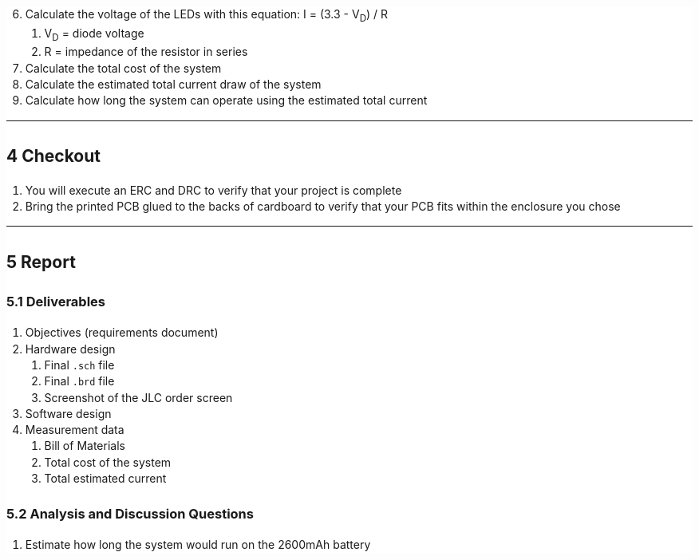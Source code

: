    6. Calculate the voltage of the LEDs with this equation: I = (3.3 - V<sub>D</sub>) / R
      1. V<sub>D</sub> = diode voltage
      2. R = impedance of the resistor in series
6. Calculate the total cost of the system
7. Calculate the estimated total current draw of the system
8. Calculate how long the system can operate using the estimated total current

---

## 4 Checkout

1. You will execute an ERC and DRC to verify that your project is complete
2. Bring the printed PCB glued to the backs of cardboard to verify that your PCB fits within the enclosure you chose

---

## 5 Report

### 5.1 Deliverables

1. Objectives (requirements document)
2. Hardware design
   1. Final `.sch` file
   2. Final `.brd` file
   3. Screenshot of the JLC order screen
3. Software design
4. Measurement data
   1. Bill of Materials
   2. Total cost of the system
   3. Total estimated current

### 5.2 Analysis and Discussion Questions

1. Estimate how long the system would run on the 2600mAh battery